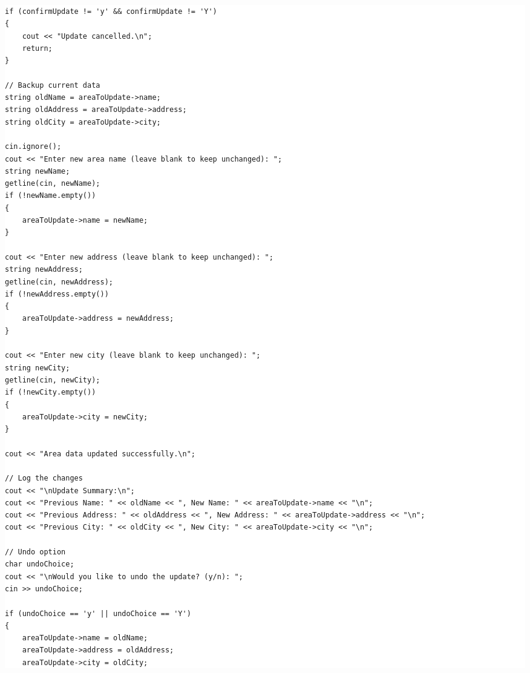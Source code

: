     if (confirmUpdate != 'y' && confirmUpdate != 'Y')
    {
        cout << "Update cancelled.\n";
        return;
    }

    // Backup current data
    string oldName = areaToUpdate->name;
    string oldAddress = areaToUpdate->address;
    string oldCity = areaToUpdate->city;

    cin.ignore();
    cout << "Enter new area name (leave blank to keep unchanged): ";
    string newName;
    getline(cin, newName);
    if (!newName.empty())
    {
        areaToUpdate->name = newName;
    }

    cout << "Enter new address (leave blank to keep unchanged): ";
    string newAddress;
    getline(cin, newAddress);
    if (!newAddress.empty())
    {
        areaToUpdate->address = newAddress;
    }

    cout << "Enter new city (leave blank to keep unchanged): ";
    string newCity;
    getline(cin, newCity);
    if (!newCity.empty())
    {
        areaToUpdate->city = newCity;
    }

    cout << "Area data updated successfully.\n";

    // Log the changes
    cout << "\nUpdate Summary:\n";
    cout << "Previous Name: " << oldName << ", New Name: " << areaToUpdate->name << "\n";
    cout << "Previous Address: " << oldAddress << ", New Address: " << areaToUpdate->address << "\n";
    cout << "Previous City: " << oldCity << ", New City: " << areaToUpdate->city << "\n";

    // Undo option
    char undoChoice;
    cout << "\nWould you like to undo the update? (y/n): ";
    cin >> undoChoice;

    if (undoChoice == 'y' || undoChoice == 'Y')
    {
        areaToUpdate->name = oldName;
        areaToUpdate->address = oldAddress;
        areaToUpdate->city = oldCity;
